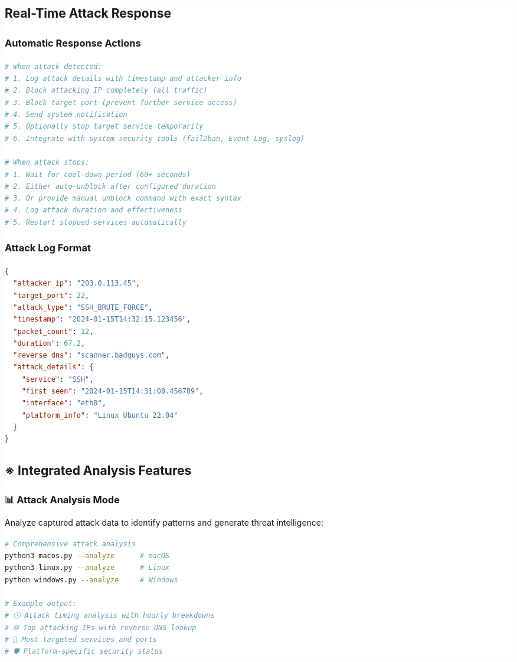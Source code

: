 ## Real-Time Attack Response

### Automatic Response Actions
```bash
# When attack detected:
# 1. Log attack details with timestamp and attacker info
# 2. Block attacking IP completely (all traffic)
# 3. Block target port (prevent further service access)
# 4. Send system notification
# 5. Optionally stop target service temporarily
# 6. Integrate with system security tools (fail2ban, Event Log, syslog)

# When attack stops:
# 1. Wait for cool-down period (60+ seconds)
# 2. Either auto-unblock after configured duration
# 3. Or provide manual unblock command with exact syntax
# 4. Log attack duration and effectiveness
# 5. Restart stopped services automatically
```

### Attack Log Format
```json
{
  "attacker_ip": "203.0.113.45",
  "target_port": 22,
  "attack_type": "SSH_BRUTE_FORCE",
  "timestamp": "2024-01-15T14:32:15.123456",
  "packet_count": 12,
  "duration": 67.2,
  "reverse_dns": "scanner.badguys.com",
  "attack_details": {
    "service": "SSH",
    "first_seen": "2024-01-15T14:31:08.456789",
    "interface": "eth0",
    "platform_info": "Linux Ubuntu 22.04"
  }
}
```

## ※ Integrated Analysis Features

### 📊 Attack Analysis Mode
Analyze captured attack data to identify patterns and generate threat intelligence:

```bash
# Comprehensive attack analysis
python3 macos.py --analyze      # macOS
python3 linux.py --analyze      # Linux  
python windows.py --analyze     # Windows

# Example output:
# 🕒 Attack timing analysis with hourly breakdowns
# 🌐 Top attacking IPs with reverse DNS lookup
# 🎯 Most targeted services and ports
# 🛡️ Platform-specific security status
```
